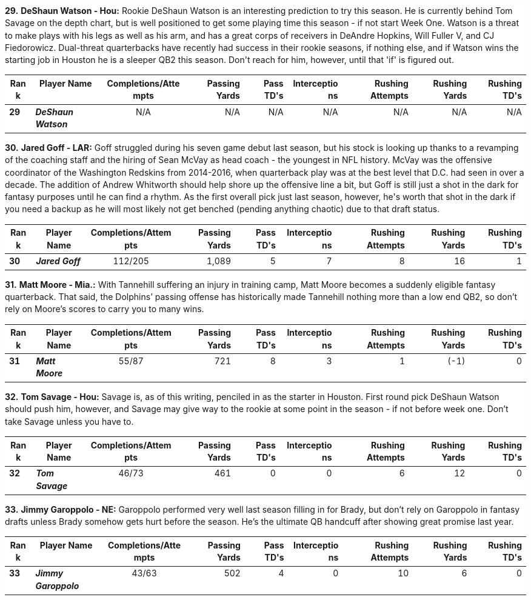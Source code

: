 

**29.**  **DeShaun Watson - Hou:** Rookie DeShaun Watson is an interesting prediction to try this season. He is currently behind Tom Savage on the depth chart, but is well positioned to get some playing time this season - if not start Week One. Watson is a threat to make plays with his legs as well as his arm, and has a great corps of receivers in DeAndre Hopkins, Will Fuller V, and CJ Fiedorowicz. Dual-threat quarterbacks have recently had success in their rookie seasons, if nothing else, and if Watson wins the starting job in Houston he is a sleeper QB2 this season. Don't reach for him, however, until that 'if' is figured out.

| Rank  | Player Name  | Completions/Attempts       | Passing Yards          | Pass TD's | Interceptions  | Rushing Attempts  | Rushing Yards  | Rushing TD's  |
| ------------- | ------------- |:-------------:| -----:| -----:| -----:| -----:| -----:| -----:|
| **29** | **_DeShaun Watson_** | N/A     | N/A | N/A | N/A | N/A | N/A | N/A |



**30.**  **Jared Goff - LAR:** Goff struggled during his seven game debut last season, but his stock is looking up thanks to a revamping of the coaching staff and the hiring of Sean McVay as head coach - the youngest in NFL history. McVay was the offensive coordinator of the Washington Redskins from 2014-2016, when quarterback play was at the best level that D.C. had seen in over a decade. The addition of Andrew Whitworth should help shore up the offensive line a bit, but Goff is still just a shot in the dark for fantasy purposes until he can find a rhythm. As the first overall pick just last season, however, he's worth that shot in the dark if you need a backup as he will most likely not get benched (pending anything chaotic) due to that draft status.

| Rank  | Player Name  | Completions/Attempts       | Passing Yards          | Pass TD's | Interceptions  | Rushing Attempts  | Rushing Yards  | Rushing TD's  |
| ------------- | ------------- |:-------------:| -----:| -----:| -----:| -----:| -----:| -----:|
| **30** | **_Jared Goff_** | 112/205     | 1,089 | 5 | 7 | 8 | 16 | 1 |



**31.**  **Matt Moore - Mia.:** With Tannehill suffering an injury in training camp, Matt Moore becomes a suddenly eligible fantasy quarterback. That said, the Dolphins’ passing offense has historically made Tannehill nothing more than a low end QB2, so don’t rely on Moore’s scores to carry you to many wins.

| Rank  | Player Name  | Completions/Attempts       | Passing Yards          | Pass TD's | Interceptions  | Rushing Attempts  | Rushing Yards  | Rushing TD's  |
| ------------- | ------------- |:-------------:| -----:| -----:| -----:| -----:| -----:| -----:|
| **31** | **_Matt Moore_** | 55/87     | 721 | 8 | 3 | 1 | (-1) | 0 |



**32.**  **Tom Savage - Hou:** Savage is, as of this writing, penciled in as the starter in Houston. First round pick DeShaun Watson should push him, however, and Savage may give way to the rookie at some point in the season - if not before week one. Don’t take Savage unless you have to.

| Rank  | Player Name  | Completions/Attempts       | Passing Yards          | Pass TD's | Interceptions  | Rushing Attempts  | Rushing Yards  | Rushing TD's  |
| ------------- | ------------- |:-------------:| -----:| -----:| -----:| -----:| -----:| -----:|
| **32** | **_Tom Savage_** | 46/73     | 461 | 0 | 0 | 6 | 12 | 0 |



**33.**  **Jimmy Garoppolo - NE:** Garoppolo performed very well last season filling in for Brady, but don’t rely on Garoppolo in fantasy drafts unless Brady somehow gets hurt before the season. He’s the ultimate QB handcuff after showing great promise last year.

| Rank  | Player Name  | Completions/Attempts       | Passing Yards          | Pass TD's | Interceptions  | Rushing Attempts  | Rushing Yards  | Rushing TD's  |
| ------------- | ------------- |:-------------:| -----:| -----:| -----:| -----:| -----:| -----:|
| **33** | **_Jimmy Garoppolo_** | 43/63     | 502 | 4 | 0 | 10 | 6| 0 |
